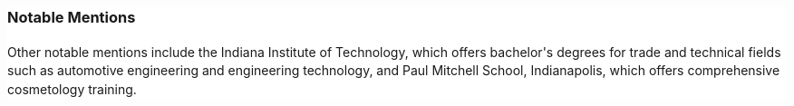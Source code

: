 ### Notable Mentions

Other notable mentions include the Indiana Institute of Technology, which offers bachelor's degrees for trade and technical fields such as automotive engineering and engineering technology, and Paul Mitchell School, Indianapolis, which offers comprehensive cosmetology training.